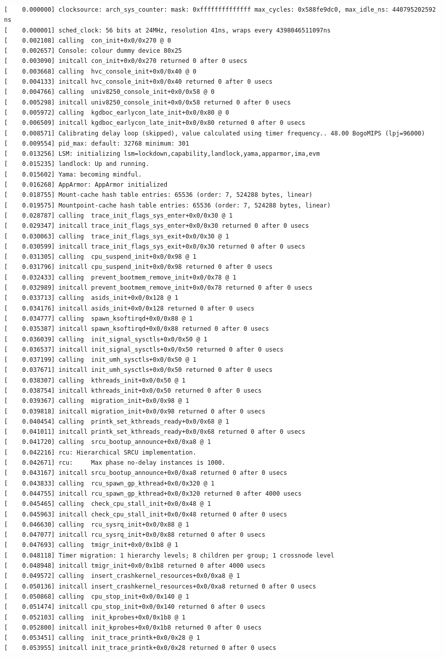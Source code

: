     [    0.000000] clocksource: arch_sys_counter: mask: 0xffffffffffffff max_cycles: 0x588fe9dc0, max_idle_ns: 440795202592 ns
    [    0.000001] sched_clock: 56 bits at 24MHz, resolution 41ns, wraps every 4398046511097ns
    [    0.002108] calling  con_init+0x0/0x270 @ 0
    [    0.002657] Console: colour dummy device 80x25
    [    0.003090] initcall con_init+0x0/0x270 returned 0 after 0 usecs
    [    0.003668] calling  hvc_console_init+0x0/0x40 @ 0
    [    0.004133] initcall hvc_console_init+0x0/0x40 returned 0 after 0 usecs
    [    0.004766] calling  univ8250_console_init+0x0/0x58 @ 0
    [    0.005298] initcall univ8250_console_init+0x0/0x58 returned 0 after 0 usecs
    [    0.005972] calling  kgdboc_earlycon_late_init+0x0/0x80 @ 0
    [    0.006509] initcall kgdboc_earlycon_late_init+0x0/0x80 returned 0 after 0 usecs
    [    0.008571] Calibrating delay loop (skipped), value calculated using timer frequency.. 48.00 BogoMIPS (lpj=96000)
    [    0.009554] pid_max: default: 32768 minimum: 301
    [    0.013256] LSM: initializing lsm=lockdown,capability,landlock,yama,apparmor,ima,evm
    [    0.015235] landlock: Up and running.
    [    0.015602] Yama: becoming mindful.
    [    0.016268] AppArmor: AppArmor initialized
    [    0.018755] Mount-cache hash table entries: 65536 (order: 7, 524288 bytes, linear)
    [    0.019575] Mountpoint-cache hash table entries: 65536 (order: 7, 524288 bytes, linear)
    [    0.028787] calling  trace_init_flags_sys_enter+0x0/0x30 @ 1
    [    0.029347] initcall trace_init_flags_sys_enter+0x0/0x30 returned 0 after 0 usecs
    [    0.030063] calling  trace_init_flags_sys_exit+0x0/0x30 @ 1
    [    0.030599] initcall trace_init_flags_sys_exit+0x0/0x30 returned 0 after 0 usecs
    [    0.031305] calling  cpu_suspend_init+0x0/0x98 @ 1
    [    0.031796] initcall cpu_suspend_init+0x0/0x98 returned 0 after 0 usecs
    [    0.032433] calling  prevent_bootmem_remove_init+0x0/0x78 @ 1
    [    0.032989] initcall prevent_bootmem_remove_init+0x0/0x78 returned 0 after 0 usecs
    [    0.033713] calling  asids_init+0x0/0x128 @ 1
    [    0.034176] initcall asids_init+0x0/0x128 returned 0 after 0 usecs
    [    0.034777] calling  spawn_ksoftirqd+0x0/0x88 @ 1
    [    0.035387] initcall spawn_ksoftirqd+0x0/0x88 returned 0 after 0 usecs
    [    0.036039] calling  init_signal_sysctls+0x0/0x50 @ 1
    [    0.036537] initcall init_signal_sysctls+0x0/0x50 returned 0 after 0 usecs
    [    0.037199] calling  init_umh_sysctls+0x0/0x50 @ 1
    [    0.037671] initcall init_umh_sysctls+0x0/0x50 returned 0 after 0 usecs
    [    0.038307] calling  kthreads_init+0x0/0x50 @ 1
    [    0.038754] initcall kthreads_init+0x0/0x50 returned 0 after 0 usecs
    [    0.039367] calling  migration_init+0x0/0x98 @ 1
    [    0.039818] initcall migration_init+0x0/0x98 returned 0 after 0 usecs
    [    0.040454] calling  printk_set_kthreads_ready+0x0/0x68 @ 1
    [    0.041011] initcall printk_set_kthreads_ready+0x0/0x68 returned 0 after 0 usecs
    [    0.041720] calling  srcu_bootup_announce+0x0/0xa8 @ 1
    [    0.042216] rcu: Hierarchical SRCU implementation.
    [    0.042671] rcu: 	Max phase no-delay instances is 1000.
    [    0.043167] initcall srcu_bootup_announce+0x0/0xa8 returned 0 after 0 usecs
    [    0.043833] calling  rcu_spawn_gp_kthread+0x0/0x320 @ 1
    [    0.044755] initcall rcu_spawn_gp_kthread+0x0/0x320 returned 0 after 4000 usecs
    [    0.045465] calling  check_cpu_stall_init+0x0/0x48 @ 1
    [    0.045963] initcall check_cpu_stall_init+0x0/0x48 returned 0 after 0 usecs
    [    0.046630] calling  rcu_sysrq_init+0x0/0x88 @ 1
    [    0.047077] initcall rcu_sysrq_init+0x0/0x88 returned 0 after 0 usecs
    [    0.047693] calling  tmigr_init+0x0/0x1b8 @ 1
    [    0.048118] Timer migration: 1 hierarchy levels; 8 children per group; 1 crossnode level
    [    0.048948] initcall tmigr_init+0x0/0x1b8 returned 0 after 4000 usecs
    [    0.049572] calling  insert_crashkernel_resources+0x0/0xa8 @ 1
    [    0.050136] initcall insert_crashkernel_resources+0x0/0xa8 returned 0 after 0 usecs
    [    0.050868] calling  cpu_stop_init+0x0/0x140 @ 1
    [    0.051474] initcall cpu_stop_init+0x0/0x140 returned 0 after 0 usecs
    [    0.052103] calling  init_kprobes+0x0/0x1b8 @ 1
    [    0.052800] initcall init_kprobes+0x0/0x1b8 returned 0 after 0 usecs
    [    0.053451] calling  init_trace_printk+0x0/0x28 @ 1
    [    0.053955] initcall init_trace_printk+0x0/0x28 returned 0 after 0 usecs